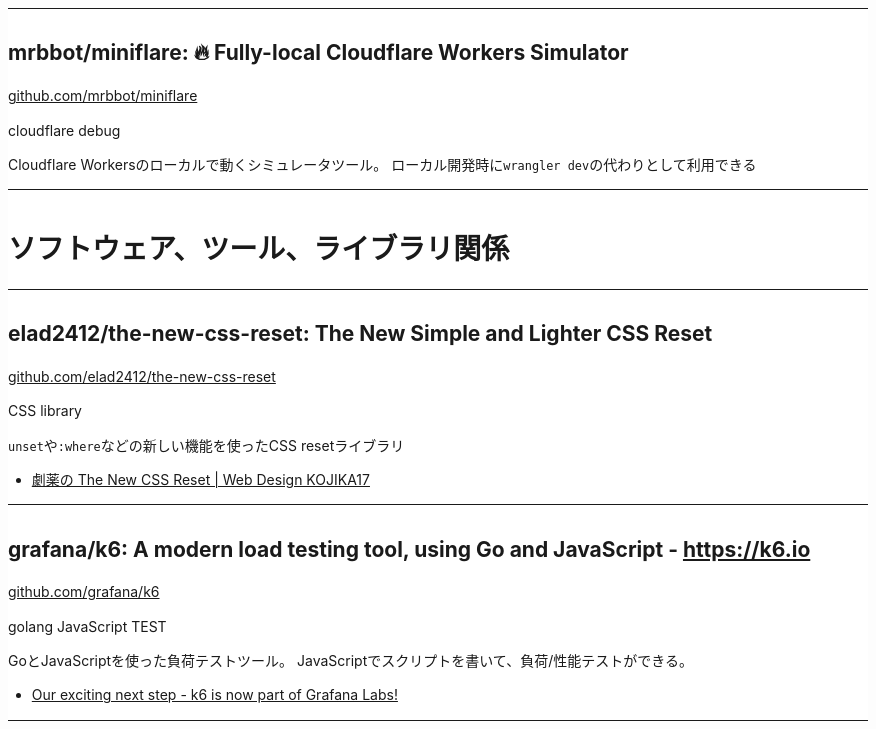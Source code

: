 ----

## mrbbot/miniflare: 🔥 Fully-local Cloudflare Workers Simulator
[github.com/mrbbot/miniflare](https://github.com/mrbbot/miniflare "mrbbot/miniflare: 🔥 Fully-local Cloudflare Workers Simulator")
<p class="jser-tags jser-tag-icon"><span class="jser-tag">cloudflare</span> <span class="jser-tag">debug</span></p>

Cloudflare Workersのローカルで動くシミュレータツール。
ローカル開発時に`wrangler dev`の代わりとして利用できる


----
<h1 class="site-genre">ソフトウェア、ツール、ライブラリ関係</h1>

----

## elad2412/the-new-css-reset: The New Simple and Lighter CSS Reset
[github.com/elad2412/the-new-css-reset](https://github.com/elad2412/the-new-css-reset "elad2412/the-new-css-reset: The New Simple and Lighter CSS Reset")
<p class="jser-tags jser-tag-icon"><span class="jser-tag">CSS</span> <span class="jser-tag">library</span></p>

`unset`や`:where`などの新しい機能を使ったCSS resetライブラリ

- [劇薬の The New CSS Reset | Web Design KOJIKA17](https://kojika17.com/2021/07/css-for-strong-poison.html)

----

## grafana/k6: A modern load testing tool, using Go and JavaScript - https://k6.io
[github.com/grafana/k6](https://github.com/grafana/k6 "grafana/k6: A modern load testing tool, using Go and JavaScript - https://k6.io")
<p class="jser-tags jser-tag-icon"><span class="jser-tag">golang</span> <span class="jser-tag">JavaScript</span> <span class="jser-tag">TEST</span></p>

GoとJavaScriptを使った負荷テストツール。
JavaScriptでスクリプトを書いて、負荷/性能テストができる。

- [Our exciting next step - k6 is now part of Grafana Labs!](https://k6.io/blog/joining-grafana-labs/ "Our exciting next step - k6 is now part of Grafana Labs!")

----
